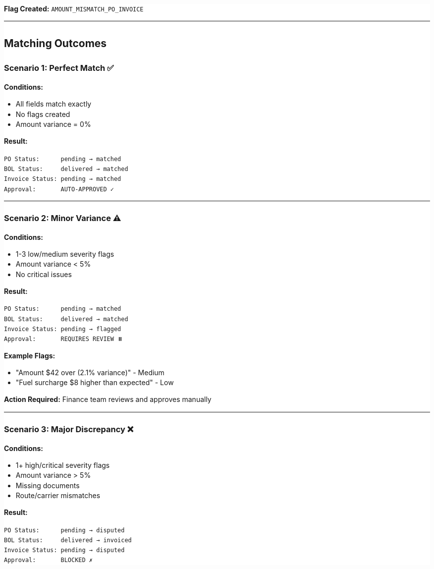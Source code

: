 **Flag Created:** `AMOUNT_MISMATCH_PO_INVOICE`

---

## Matching Outcomes

### Scenario 1: Perfect Match ✅

**Conditions:**
- All fields match exactly
- No flags created
- Amount variance = 0%

**Result:**
```
PO Status:      pending → matched
BOL Status:     delivered → matched
Invoice Status: pending → matched
Approval:       AUTO-APPROVED ✓
```

---

### Scenario 2: Minor Variance ⚠️

**Conditions:**
- 1-3 low/medium severity flags
- Amount variance < 5%
- No critical issues

**Result:**
```
PO Status:      pending → matched
BOL Status:     delivered → matched
Invoice Status: pending → flagged
Approval:       REQUIRES REVIEW ⏸️
```

**Example Flags:**
- "Amount $42 over (2.1% variance)" - Medium
- "Fuel surcharge $8 higher than expected" - Low

**Action Required:** Finance team reviews and approves manually

---

### Scenario 3: Major Discrepancy ❌

**Conditions:**
- 1+ high/critical severity flags
- Amount variance > 5%
- Missing documents
- Route/carrier mismatches

**Result:**
```
PO Status:      pending → disputed
BOL Status:     delivered → invoiced
Invoice Status: pending → disputed
Approval:       BLOCKED ✗
```
